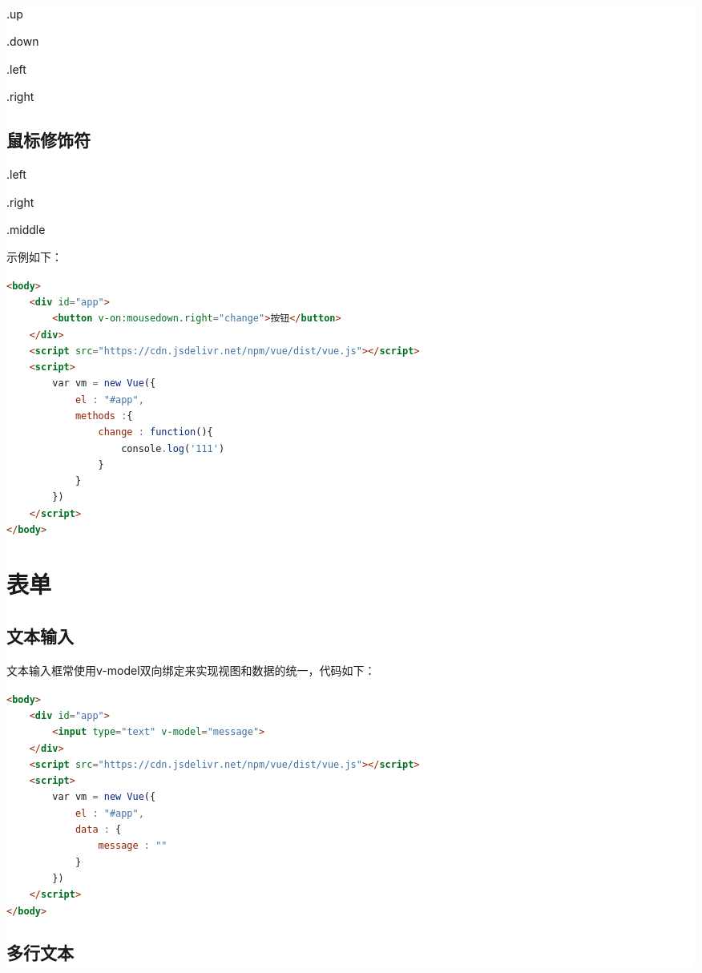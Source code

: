 .up

.down

.left

.right

## 鼠标修饰符

.left

.right

.middle

示例如下：

```html
<body>
    <div id="app">
        <button v-on:mousedown.right="change">按钮</button>
    </div>
    <script src="https://cdn.jsdelivr.net/npm/vue/dist/vue.js"></script>
    <script>
        var vm = new Vue({
            el : "#app",
            methods :{
                change : function(){
                    console.log('111')
                }
            }
        })
    </script>
</body>
```
# 表单

## 文本输入

文本输入框常使用v-model双向绑定来实现视图和数据的统一，代码如下：

```html
<body>
    <div id="app">
        <input type="text" v-model="message">
    </div>
    <script src="https://cdn.jsdelivr.net/npm/vue/dist/vue.js"></script>
    <script>
        var vm = new Vue({
            el : "#app",
            data : {
                message : ""
            }
        })
    </script>
</body>
```
## 多行文本
